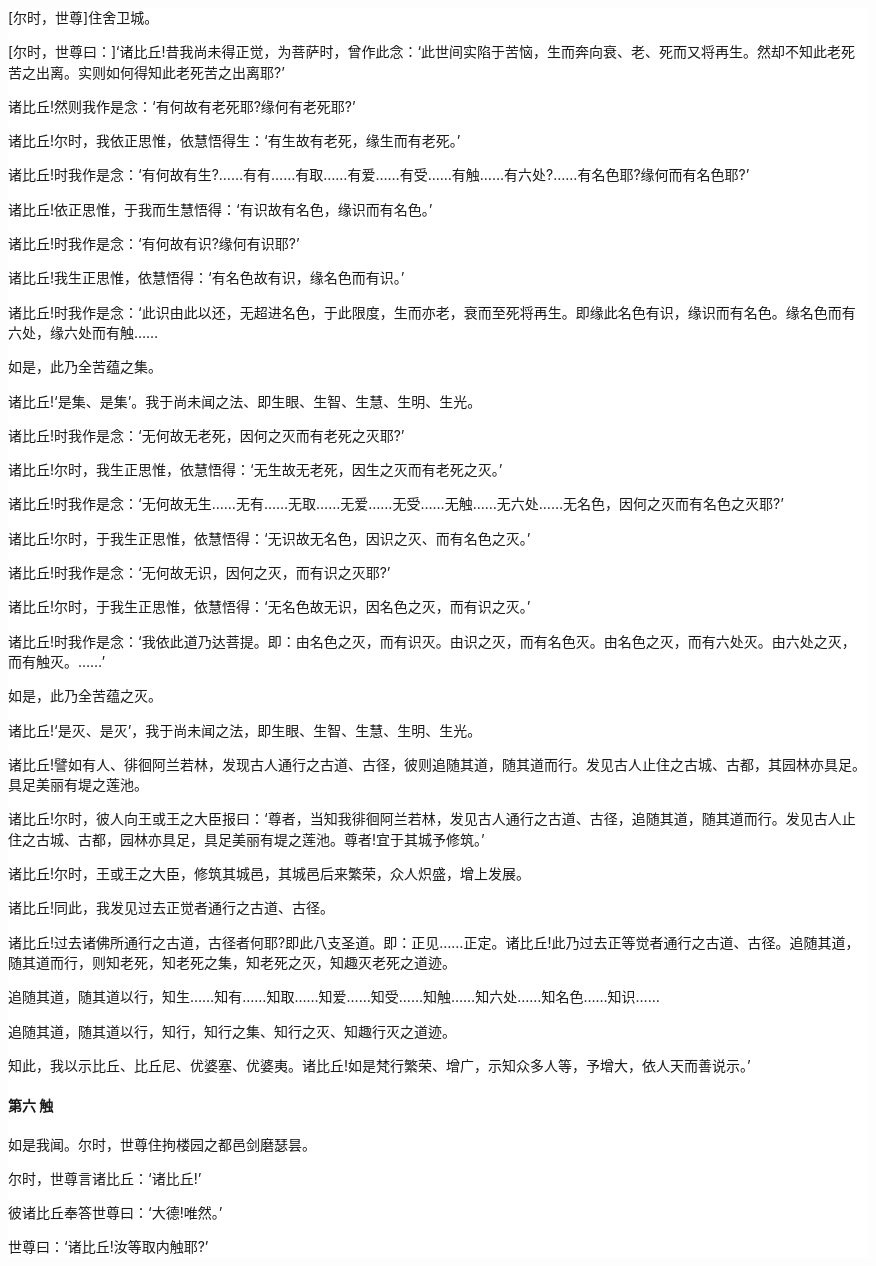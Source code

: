 [尔时，世尊]住舍卫城。

[尔时，世尊曰：]‘诸比丘!昔我尚未得正觉，为菩萨时，曾作此念：‘此世间实陷于苦恼，生而奔向衰、老、死而又将再生。然却不知此老死苦之出离。实则如何得知此老死苦之出离耶?’

诸比丘!然则我作是念：‘有何故有老死耶?缘何有老死耶?’

诸比丘!尔时，我依正思惟，依慧悟得生：‘有生故有老死，缘生而有老死。’

诸比丘!时我作是念：‘有何故有生?……有有……有取……有爱……有受……有触……有六处?……有名色耶?缘何而有名色耶?’

诸比丘!依正思惟，于我而生慧悟得：‘有识故有名色，缘识而有名色。’

诸比丘!时我作是念：‘有何故有识?缘何有识耶?’

诸比丘!我生正思惟，依慧悟得：‘有名色故有识，缘名色而有识。’

诸比丘!时我作是念：‘此识由此以还，无超进名色，于此限度，生而亦老，衰而至死将再生。即缘此名色有识，缘识而有名色。缘名色而有六处，缘六处而有触……

如是，此乃全苦蕴之集。

诸比丘!‘是集、是集’。我于尚未闻之法、即生眼、生智、生慧、生明、生光。

诸比丘!时我作是念：‘无何故无老死，因何之灭而有老死之灭耶?’

诸比丘!尔时，我生正思惟，依慧悟得：‘无生故无老死，因生之灭而有老死之灭。’

诸比丘!时我作是念：‘无何故无生……无有……无取……无爱……无受……无触……无六处……无名色，因何之灭而有名色之灭耶?’

诸比丘!尔时，于我生正思惟，依慧悟得：‘无识故无名色，因识之灭、而有名色之灭。’

诸比丘!时我作是念：‘无何故无识，因何之灭，而有识之灭耶?’

诸比丘!尔时，于我生正思惟，依慧悟得：‘无名色故无识，因名色之灭，而有识之灭。’

诸比丘!时我作是念：‘我依此道乃达菩提。即：由名色之灭，而有识灭。由识之灭，而有名色灭。由名色之灭，而有六处灭。由六处之灭，而有触灭。……’

如是，此乃全苦蕴之灭。

诸比丘!‘是灭、是灭’，我于尚未闻之法，即生眼、生智、生慧、生明、生光。

诸比丘!譬如有人、徘徊阿兰若林，发现古人通行之古道、古径，彼则追随其道，随其道而行。发见古人止住之古城、古都，其园林亦具足。具足美丽有堤之莲池。

诸比丘!尔时，彼人向王或王之大臣报曰：‘尊者，当知我徘徊阿兰若林，发见古人通行之古道、古径，追随其道，随其道而行。发见古人止住之古城、古都，园林亦具足，具足美丽有堤之莲池。尊者!宜于其城予修筑。’

诸比丘!尔时，王或王之大臣，修筑其城邑，其城邑后来繁荣，众人炽盛，增上发展。

诸比丘!同此，我发见过去正觉者通行之古道、古径。

诸比丘!过去诸佛所通行之古道，古径者何耶?即此八支圣道。即：正见……正定。诸比丘!此乃过去正等觉者通行之古道、古径。追随其道，随其道而行，则知老死，知老死之集，知老死之灭，知趣灭老死之道迹。

追随其道，随其道以行，知生……知有……知取……知爱……知受……知触……知六处……知名色……知识……

追随其道，随其道以行，知行，知行之集、知行之灭、知趣行灭之道迹。

知此，我以示比丘、比丘尼、优婆塞、优婆夷。诸比丘!如是梵行繁荣、增广，示知众多人等，予增大，依人天而善说示。’

#### 第六 触 <a name="12_66"></a>

如是我闻。尔时，世尊住拘楼园之都邑剑磨瑟昙。

尔时，世尊言诸比丘：‘诸比丘!’

彼诸比丘奉答世尊曰：‘大德!唯然。’

世尊曰：‘诸比丘!汝等取内触耶?’

